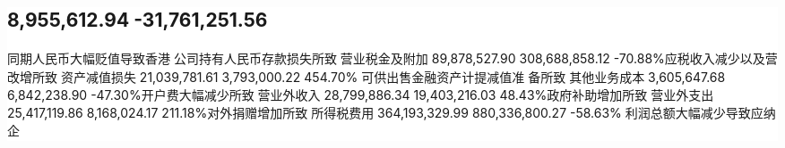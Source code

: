8,955,612.94
-31,761,251.56
-
同期人民币大幅贬值导致香港
公司持有人民币存款损失所致
营业税金及附加
89,878,527.90
308,688,858.12
-70.88%应税收入减少以及营改增所致
资产减值损失
21,039,781.61
3,793,000.22
454.70%
可供出售金融资产计提减值准
备所致
其他业务成本
3,605,647.68
6,842,238.90
-47.30%开户费大幅减少所致
营业外收入
28,799,886.34
19,403,216.03
48.43%政府补助增加所致
营业外支出
25,417,119.86
8,168,024.17
211.18%对外捐赠增加所致
所得税费用
364,193,329.99
880,336,800.27
-58.63%
利润总额大幅减少导致应纳企
